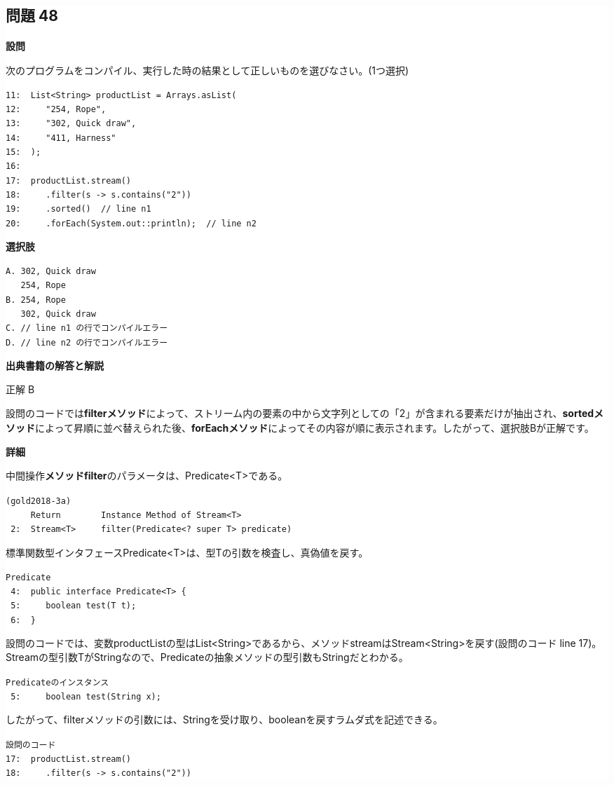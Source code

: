 
## 問題 48

**設問**

次のプログラムをコンパイル、実行した時の結果として正しいものを選びなさい。(1つ選択)

    11:  List<String> productList = Arrays.asList(
    12:     "254, Rope",
    13:     "302, Quick draw",
    14:     "411, Harness"
    15:  );
    16:
    17:  productList.stream()
    18:     .filter(s -> s.contains("2"))
    19:     .sorted()  // line n1
    20:     .forEach(System.out::println);  // line n2

**選択肢**

    A. 302, Quick draw
       254, Rope
    B. 254, Rope
       302, Quick draw
    C. // line n1 の行でコンパイルエラー
    D. // line n2 の行でコンパイルエラー


**出典書籍の解答と解説**

正解 B

設問のコードでは**filterメソッド**によって、ストリーム内の要素の中から文字列としての「2」が含まれる要素だけが抽出され、**sortedメソッド**によって昇順に並べ替えられた後、**forEachメソッド**によってその内容が順に表示されます。したがって、選択肢Bが正解です。

**詳細**

中間操作**メソッドfilter**のパラメータは、Predicate&lt;T>である。

    (gold2018-3a)
         Return        Instance Method of Stream<T>
     2:  Stream<T>     filter(Predicate<? super T> predicate)

標準関数型インタフェースPredicate&lt;T>は、型Tの引数を検査し、真偽値を戻す。

    Predicate
     4:  public interface Predicate<T> {
     5:     boolean test(T t);
     6:  }

設問のコードでは、変数productListの型はList&lt;String>であるから、メソッドstreamはStream&lt;String>を戻す(設問のコード line 17)。Streamの型引数TがStringなので、Predicateの抽象メソッドの型引数もStringだとわかる。

    Predicateのインスタンス
     5:     boolean test(String x);

したがって、filterメソッドの引数には、Stringを受け取り、booleanを戻すラムダ式を記述できる。

    設問のコード
    17:  productList.stream()
    18:     .filter(s -> s.contains("2"))

